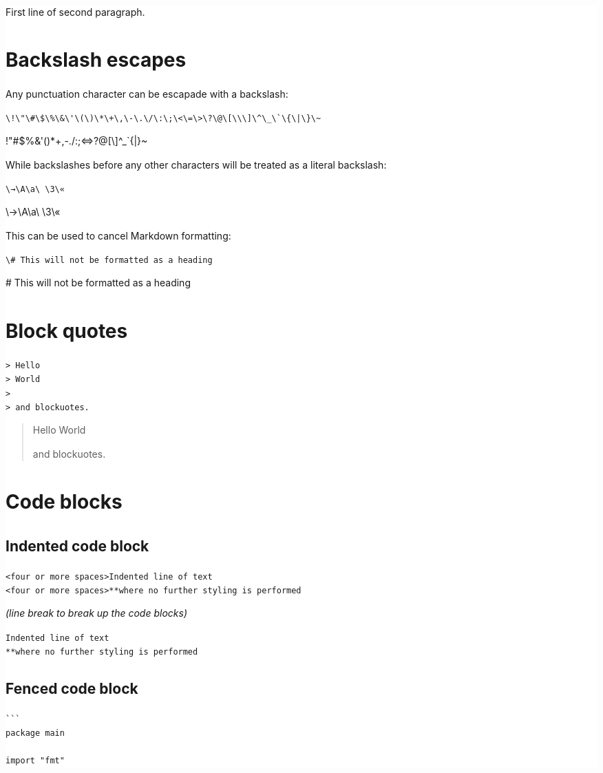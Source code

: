 First line of second paragraph.

# Backslash escapes

Any punctuation character can be escapade with a backslash:

    \!\"\#\$\%\&\'\(\)\*\+\,\-\.\/\:\;\<\=\>\?\@\[\\\]\^\_\`\{\|\}\~

\!\"\#\$\%\&\'\(\)\*\+\,\-\.\/\:\;\<\=\>\?\@\[\\\]\^\_\`\{\|\}\~

While backslashes before any other characters will be treated as a literal backslash:

    \→\A\a\ \3\«

\→\A\a\ \3\«

This can be used to cancel Markdown formatting:

    \# This will not be formatted as a heading

\# This will not be formatted as a heading



# Block quotes

    > Hello
    > World
    >
    > and blockuotes.

> Hello
> World
>
> and blockuotes.

# Code blocks

## Indented code block

    <four or more spaces>Indented line of text
    <four or more spaces>**where no further styling is performed

*(line break to break up the code blocks)*

    Indented line of text
    **where no further styling is performed

## Fenced code block

    ```
    package main

    import "fmt"


[Pandoc]: https://pandoc.org/MANUAL.html
[Github Formatted Markdown]: https://github.github.com/gfm/
[Commonmark Specification]: https://commonmark.org/
[^1]: First note
[link]: /url "title"